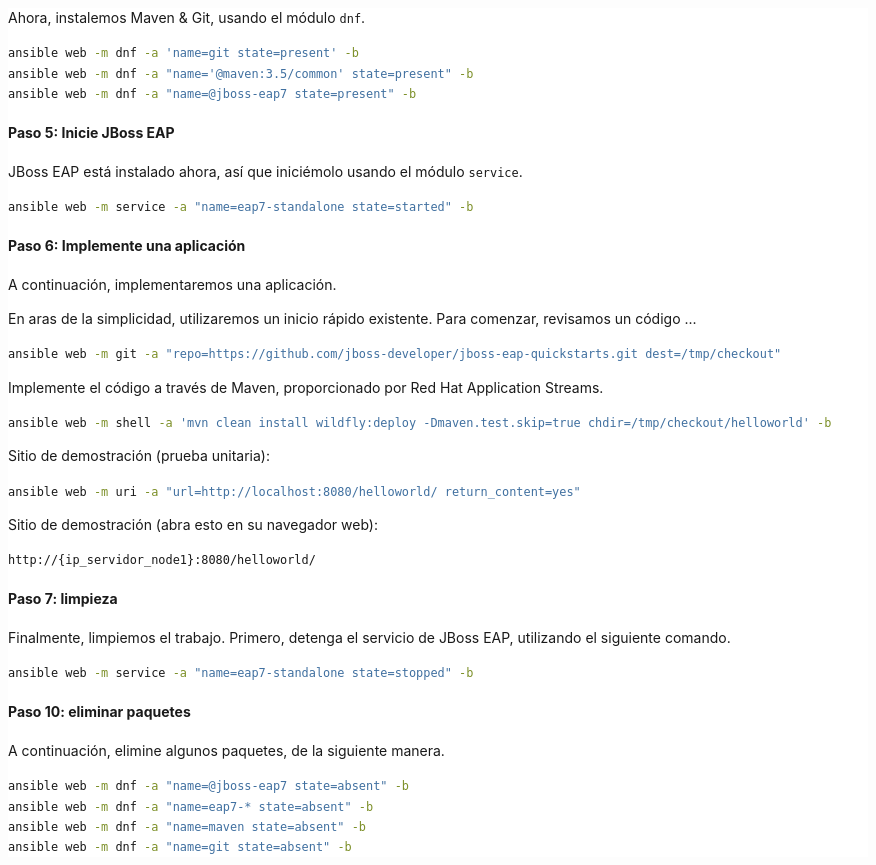 Ahora,  instalemos Maven & Git, usando el módulo `dnf`.

```bash
ansible web -m dnf -a 'name=git state=present' -b
ansible web -m dnf -a "name='@maven:3.5/common' state=present" -b
ansible web -m dnf -a "name=@jboss-eap7 state=present" -b
```

#### Paso 5: Inicie JBoss EAP

JBoss EAP está instalado ahora, así que iniciémolo usando el módulo `service`.

```bash
ansible web -m service -a "name=eap7-standalone state=started" -b
```

#### Paso 6:  Implemente una aplicación

A continuación, implementaremos una aplicación.

En aras de la simplicidad, utilizaremos un inicio rápido existente. Para comenzar, revisamos un código ...

```bash
ansible web -m git -a "repo=https://github.com/jboss-developer/jboss-eap-quickstarts.git dest=/tmp/checkout"
```

Implemente el código a través de Maven, proporcionado por Red Hat Application Streams.

```bash
ansible web -m shell -a 'mvn clean install wildfly:deploy -Dmaven.test.skip=true chdir=/tmp/checkout/helloworld' -b
```

Sitio de demostración (prueba unitaria):

```bash
ansible web -m uri -a "url=http://localhost:8080/helloworld/ return_content=yes"
```

Sitio de demostración (abra esto en su navegador web):

```
http://{ip_servidor_node1}:8080/helloworld/
```

#### Paso 7: limpieza

Finalmente, limpiemos el trabajo. Primero, detenga el servicio de JBoss EAP, utilizando el siguiente comando.

```bash
ansible web -m service -a "name=eap7-standalone state=stopped" -b
```

#### Paso 10: eliminar paquetes

A continuación, elimine algunos paquetes, de la siguiente manera.

```bash
ansible web -m dnf -a "name=@jboss-eap7 state=absent" -b
ansible web -m dnf -a "name=eap7-* state=absent" -b
ansible web -m dnf -a "name=maven state=absent" -b
ansible web -m dnf -a "name=git state=absent" -b
```
